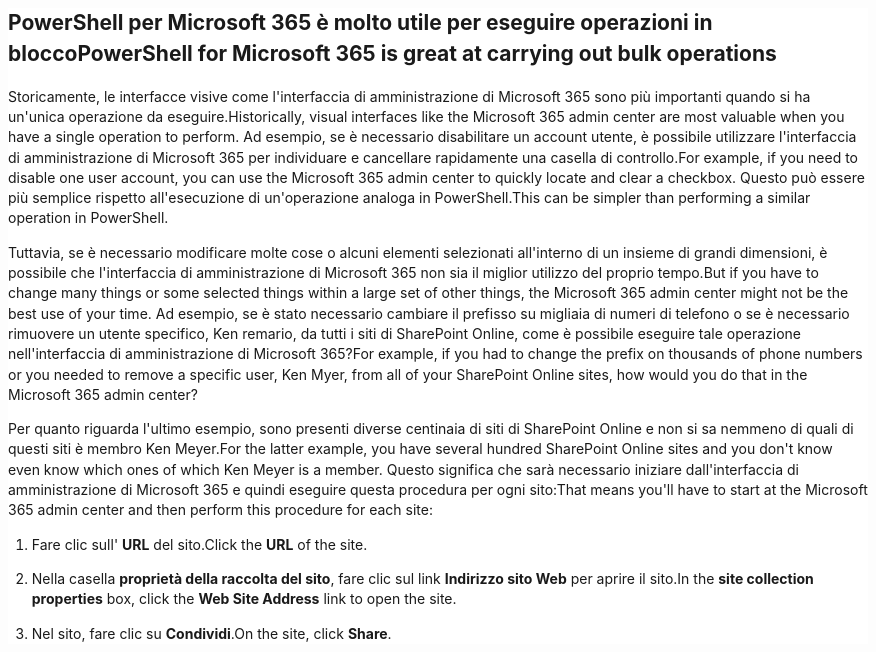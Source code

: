 ## <a name="powershell-for-microsoft-365-is-great-at-carrying-out-bulk-operations"></a><span data-ttu-id="7fc8b-188">PowerShell per Microsoft 365 è molto utile per eseguire operazioni in blocco</span><span class="sxs-lookup"><span data-stu-id="7fc8b-188">PowerShell for Microsoft 365 is great at carrying out bulk operations</span></span>

<span data-ttu-id="7fc8b-189">Storicamente, le interfacce visive come l'interfaccia di amministrazione di Microsoft 365 sono più importanti quando si ha un'unica operazione da eseguire.</span><span class="sxs-lookup"><span data-stu-id="7fc8b-189">Historically, visual interfaces like the Microsoft 365 admin center are most valuable when you have a single operation to perform.</span></span> <span data-ttu-id="7fc8b-190">Ad esempio, se è necessario disabilitare un account utente, è possibile utilizzare l'interfaccia di amministrazione di Microsoft 365 per individuare e cancellare rapidamente una casella di controllo.</span><span class="sxs-lookup"><span data-stu-id="7fc8b-190">For example, if you need to disable one user account, you can use the Microsoft 365 admin center to quickly locate and clear a checkbox.</span></span> <span data-ttu-id="7fc8b-191">Questo può essere più semplice rispetto all'esecuzione di un'operazione analoga in PowerShell.</span><span class="sxs-lookup"><span data-stu-id="7fc8b-191">This can be simpler than performing a similar operation in PowerShell.</span></span>
  
<span data-ttu-id="7fc8b-192">Tuttavia, se è necessario modificare molte cose o alcuni elementi selezionati all'interno di un insieme di grandi dimensioni, è possibile che l'interfaccia di amministrazione di Microsoft 365 non sia il miglior utilizzo del proprio tempo.</span><span class="sxs-lookup"><span data-stu-id="7fc8b-192">But if you have to change many things or some selected things within a large set of other things, the Microsoft 365 admin center might not be the best use of your time.</span></span> <span data-ttu-id="7fc8b-193">Ad esempio, se è stato necessario cambiare il prefisso su migliaia di numeri di telefono o se è necessario rimuovere un utente specifico, Ken remario, da tutti i siti di SharePoint Online, come è possibile eseguire tale operazione nell'interfaccia di amministrazione di Microsoft 365?</span><span class="sxs-lookup"><span data-stu-id="7fc8b-193">For example, if you had to change the prefix on thousands of phone numbers or you needed to remove a specific user, Ken Myer, from all of your SharePoint Online sites, how would you do that in the Microsoft 365 admin center?</span></span>
  
<span data-ttu-id="7fc8b-194">Per quanto riguarda l'ultimo esempio, sono presenti diverse centinaia di siti di SharePoint Online e non si sa nemmeno di quali di questi siti è membro Ken Meyer.</span><span class="sxs-lookup"><span data-stu-id="7fc8b-194">For the latter example, you have several hundred SharePoint Online sites and you don't know even know which ones of which Ken Meyer is a member.</span></span> <span data-ttu-id="7fc8b-195">Questo significa che sarà necessario iniziare dall'interfaccia di amministrazione di Microsoft 365 e quindi eseguire questa procedura per ogni sito:</span><span class="sxs-lookup"><span data-stu-id="7fc8b-195">That means you'll have to start at the Microsoft 365 admin center and then perform this procedure for each site:</span></span>
  
1. <span data-ttu-id="7fc8b-196">Fare clic sull' **URL** del sito.</span><span class="sxs-lookup"><span data-stu-id="7fc8b-196">Click the **URL** of the site.</span></span>
    
2. <span data-ttu-id="7fc8b-197">Nella casella **proprietà della raccolta del sito**, fare clic sul link **Indirizzo sito Web** per aprire il sito.</span><span class="sxs-lookup"><span data-stu-id="7fc8b-197">In the **site collection properties** box, click the **Web Site Address** link to open the site.</span></span>
    
3. <span data-ttu-id="7fc8b-198">Nel sito, fare clic su **Condividi**.</span><span class="sxs-lookup"><span data-stu-id="7fc8b-198">On the site, click **Share**.</span></span>
    